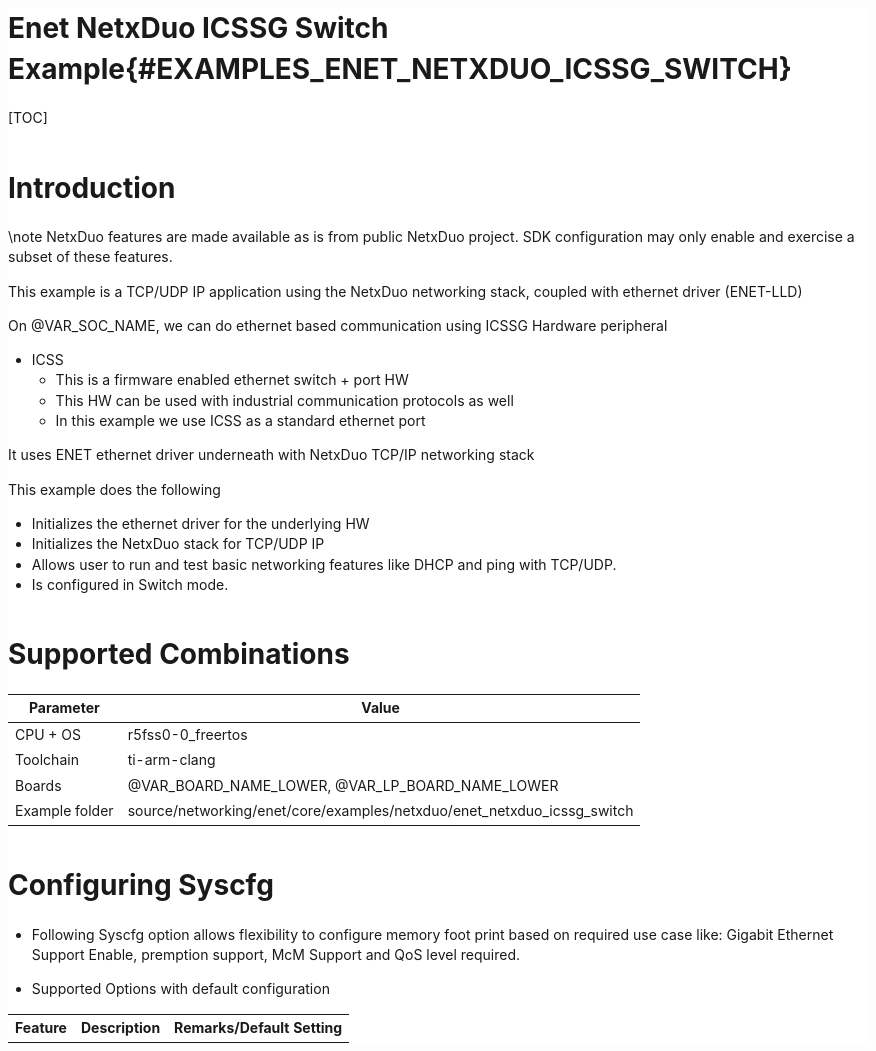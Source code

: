 # Enet NetxDuo ICSSG Switch Example{#EXAMPLES_ENET_NETXDUO_ICSSG_SWITCH}

[TOC]

# Introduction

\note NetxDuo features are made available as is from public NetxDuo project. SDK configuration may only enable and exercise a subset of these features.

This example is a TCP/UDP IP application using the NetxDuo networking stack, coupled with ethernet driver (ENET-LLD)


On @VAR_SOC_NAME, we can do ethernet based communication using ICSSG Hardware peripheral
- ICSS
  - This is a firmware enabled ethernet switch + port HW
  - This HW can be used with industrial communication protocols as well
  - In this example we use ICSS as a standard ethernet port

It uses ENET ethernet driver underneath with NetxDuo TCP/IP networking stack

This example does the following
- Initializes the ethernet driver for the underlying HW
- Initializes the NetxDuo stack for TCP/UDP IP
- Allows user to run and test basic networking features like DHCP and ping with TCP/UDP.
- Is configured in Switch mode.

# Supported Combinations

 Parameter      | Value
 ---------------|-----------
 CPU + OS       | r5fss0-0_freertos
 Toolchain      | ti-arm-clang
 Boards         | @VAR_BOARD_NAME_LOWER, @VAR_LP_BOARD_NAME_LOWER
 Example folder | source/networking/enet/core/examples/netxduo/enet_netxduo_icssg_switch


# Configuring Syscfg

- Following Syscfg option allows flexibility to configure memory foot print based on required use case like: Gigabit Ethernet Support Enable, premption support, McM Support and QoS level required.

- Supported Options with default configuration

<table>
<tr>
    <th>Feature
    <th>Description
    <th>Remarks/Default Setting
</tr>
